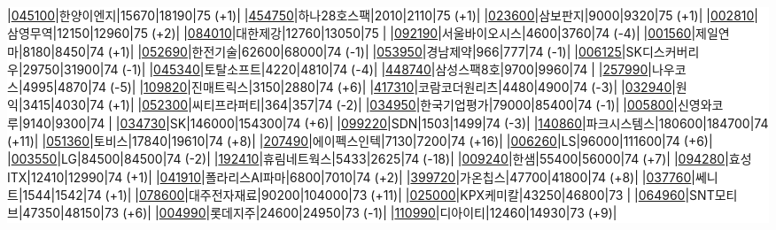 |[045100](https://finance.daum.net/quotes/A045100)|한양이엔지|15670|18190|75 (+1)|
|[454750](https://finance.daum.net/quotes/A454750)|하나28호스팩|2010|2110|75 (+1)|
|[023600](https://finance.daum.net/quotes/A023600)|삼보판지|9000|9320|75 (+1)|
|[002810](https://finance.daum.net/quotes/A002810)|삼영무역|12150|12960|75 (+2)|
|[084010](https://finance.daum.net/quotes/A084010)|대한제강|12760|13050|75 |
|[092190](https://finance.daum.net/quotes/A092190)|서울바이오시스|4600|3760|74 (-4)|
|[001560](https://finance.daum.net/quotes/A001560)|제일연마|8180|8450|74 (+1)|
|[052690](https://finance.daum.net/quotes/A052690)|한전기술|62600|68000|74 (-1)|
|[053950](https://finance.daum.net/quotes/A053950)|경남제약|966|777|74 (-1)|
|[006125](https://finance.daum.net/quotes/A006125)|SK디스커버리우|29750|31900|74 (-1)|
|[045340](https://finance.daum.net/quotes/A045340)|토탈소프트|4220|4810|74 (-4)|
|[448740](https://finance.daum.net/quotes/A448740)|삼성스팩8호|9700|9960|74 |
|[257990](https://finance.daum.net/quotes/A257990)|나우코스|4995|4870|74 (-5)|
|[109820](https://finance.daum.net/quotes/A109820)|진매트릭스|3150|2880|74 (+6)|
|[417310](https://finance.daum.net/quotes/A417310)|코람코더원리츠|4480|4900|74 (-3)|
|[032940](https://finance.daum.net/quotes/A032940)|원익|3415|4030|74 (+1)|
|[052300](https://finance.daum.net/quotes/A052300)|씨티프라퍼티|364|357|74 (-2)|
|[034950](https://finance.daum.net/quotes/A034950)|한국기업평가|79000|85400|74 (-1)|
|[005800](https://finance.daum.net/quotes/A005800)|신영와코루|9140|9300|74 |
|[034730](https://finance.daum.net/quotes/A034730)|SK|146000|154300|74 (+6)|
|[099220](https://finance.daum.net/quotes/A099220)|SDN|1503|1499|74 (-3)|
|[140860](https://finance.daum.net/quotes/A140860)|파크시스템스|180600|184700|74 (+11)|
|[051360](https://finance.daum.net/quotes/A051360)|토비스|17840|19610|74 (+8)|
|[207490](https://finance.daum.net/quotes/A207490)|에이펙스인텍|7130|7200|74 (+16)|
|[006260](https://finance.daum.net/quotes/A006260)|LS|96000|111600|74 (+6)|
|[003550](https://finance.daum.net/quotes/A003550)|LG|84500|84500|74 (-2)|
|[192410](https://finance.daum.net/quotes/A192410)|휴림네트웍스|5433|2625|74 (-18)|
|[009240](https://finance.daum.net/quotes/A009240)|한샘|55400|56000|74 (+7)|
|[094280](https://finance.daum.net/quotes/A094280)|효성ITX|12410|12990|74 (+1)|
|[041910](https://finance.daum.net/quotes/A041910)|폴라리스AI파마|6800|7010|74 (+2)|
|[399720](https://finance.daum.net/quotes/A399720)|가온칩스|47700|41800|74 (+8)|
|[037760](https://finance.daum.net/quotes/A037760)|쎄니트|1544|1542|74 (+1)|
|[078600](https://finance.daum.net/quotes/A078600)|대주전자재료|90200|104000|73 (+11)|
|[025000](https://finance.daum.net/quotes/A025000)|KPX케미칼|43250|46800|73 |
|[064960](https://finance.daum.net/quotes/A064960)|SNT모티브|47350|48150|73 (+6)|
|[004990](https://finance.daum.net/quotes/A004990)|롯데지주|24600|24950|73 (-1)|
|[110990](https://finance.daum.net/quotes/A110990)|디아이티|12460|14930|73 (+9)|
